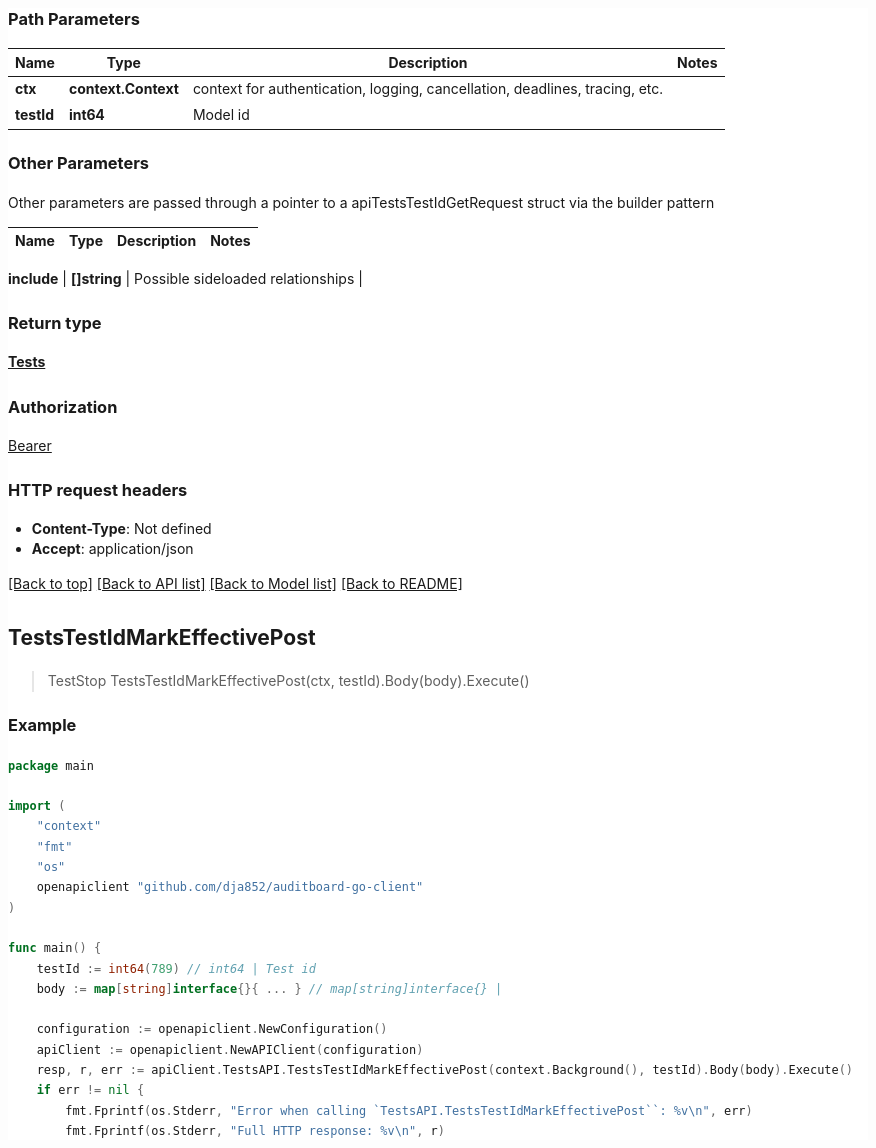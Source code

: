 ### Path Parameters


Name | Type | Description  | Notes
------------- | ------------- | ------------- | -------------
**ctx** | **context.Context** | context for authentication, logging, cancellation, deadlines, tracing, etc.
**testId** | **int64** | Model id | 

### Other Parameters

Other parameters are passed through a pointer to a apiTestsTestIdGetRequest struct via the builder pattern


Name | Type | Description  | Notes
------------- | ------------- | ------------- | -------------

 **include** | **[]string** | Possible sideloaded relationships | 

### Return type

[**Tests**](Tests.md)

### Authorization

[Bearer](../README.md#Bearer)

### HTTP request headers

- **Content-Type**: Not defined
- **Accept**: application/json

[[Back to top]](#) [[Back to API list]](../README.md#documentation-for-api-endpoints)
[[Back to Model list]](../README.md#documentation-for-models)
[[Back to README]](../README.md)


## TestsTestIdMarkEffectivePost

> TestStop TestsTestIdMarkEffectivePost(ctx, testId).Body(body).Execute()



### Example

```go
package main

import (
	"context"
	"fmt"
	"os"
	openapiclient "github.com/dja852/auditboard-go-client"
)

func main() {
	testId := int64(789) // int64 | Test id
	body := map[string]interface{}{ ... } // map[string]interface{} | 

	configuration := openapiclient.NewConfiguration()
	apiClient := openapiclient.NewAPIClient(configuration)
	resp, r, err := apiClient.TestsAPI.TestsTestIdMarkEffectivePost(context.Background(), testId).Body(body).Execute()
	if err != nil {
		fmt.Fprintf(os.Stderr, "Error when calling `TestsAPI.TestsTestIdMarkEffectivePost``: %v\n", err)
		fmt.Fprintf(os.Stderr, "Full HTTP response: %v\n", r)
```